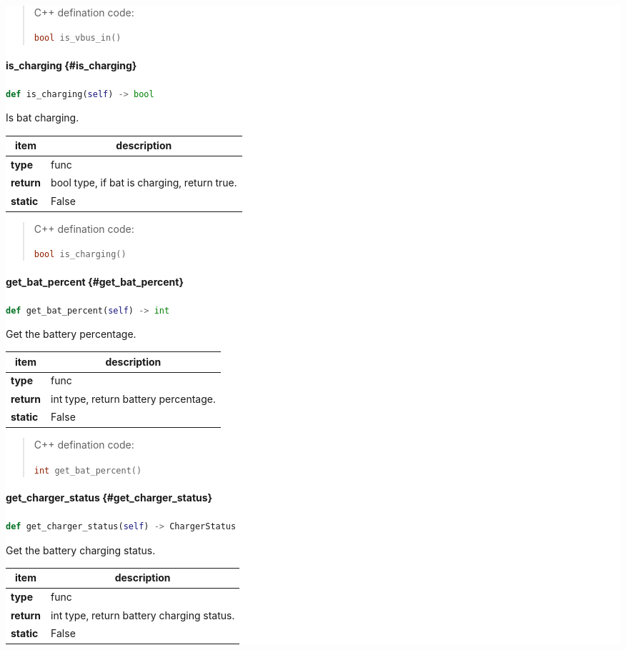 > C++ defination code:
> ```cpp
> bool is_vbus_in()
> ```
#### is\_charging {#is\_charging}

```python
def is_charging(self) -> bool
```
Is bat charging.

| item | description |
| --- | --- |
| **type** | func |
| **return** | bool type, if bat is charging, return true. |
| **static** | False |

> C++ defination code:
> ```cpp
> bool is_charging()
> ```
#### get\_bat\_percent {#get\_bat\_percent}

```python
def get_bat_percent(self) -> int
```
Get the battery percentage.

| item | description |
| --- | --- |
| **type** | func |
| **return** | int type, return battery percentage. |
| **static** | False |

> C++ defination code:
> ```cpp
> int get_bat_percent()
> ```
#### get\_charger\_status {#get\_charger\_status}

```python
def get_charger_status(self) -> ChargerStatus
```
Get the battery charging status.

| item | description |
| --- | --- |
| **type** | func |
| **return** | int type, return battery charging status. |
| **static** | False |
